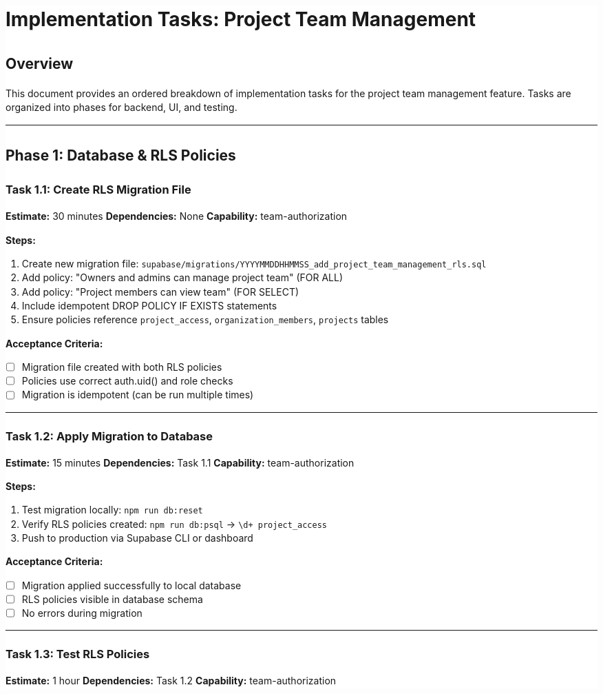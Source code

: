 # Implementation Tasks: Project Team Management

## Overview
This document provides an ordered breakdown of implementation tasks for the project team management feature. Tasks are organized into phases for backend, UI, and testing.

---

## Phase 1: Database & RLS Policies

### Task 1.1: Create RLS Migration File
**Estimate:** 30 minutes
**Dependencies:** None
**Capability:** team-authorization

**Steps:**
1. Create new migration file: `supabase/migrations/YYYYMMDDHHMMSS_add_project_team_management_rls.sql`
2. Add policy: "Owners and admins can manage project team" (FOR ALL)
3. Add policy: "Project members can view team" (FOR SELECT)
4. Include idempotent DROP POLICY IF EXISTS statements
5. Ensure policies reference `project_access`, `organization_members`, `projects` tables

**Acceptance Criteria:**
- [ ] Migration file created with both RLS policies
- [ ] Policies use correct auth.uid() and role checks
- [ ] Migration is idempotent (can be run multiple times)

---

### Task 1.2: Apply Migration to Database
**Estimate:** 15 minutes
**Dependencies:** Task 1.1
**Capability:** team-authorization

**Steps:**
1. Test migration locally: `npm run db:reset`
2. Verify RLS policies created: `npm run db:psql` → `\d+ project_access`
3. Push to production via Supabase CLI or dashboard

**Acceptance Criteria:**
- [ ] Migration applied successfully to local database
- [ ] RLS policies visible in database schema
- [ ] No errors during migration

---

### Task 1.3: Test RLS Policies
**Estimate:** 1 hour
**Dependencies:** Task 1.2
**Capability:** team-authorization
